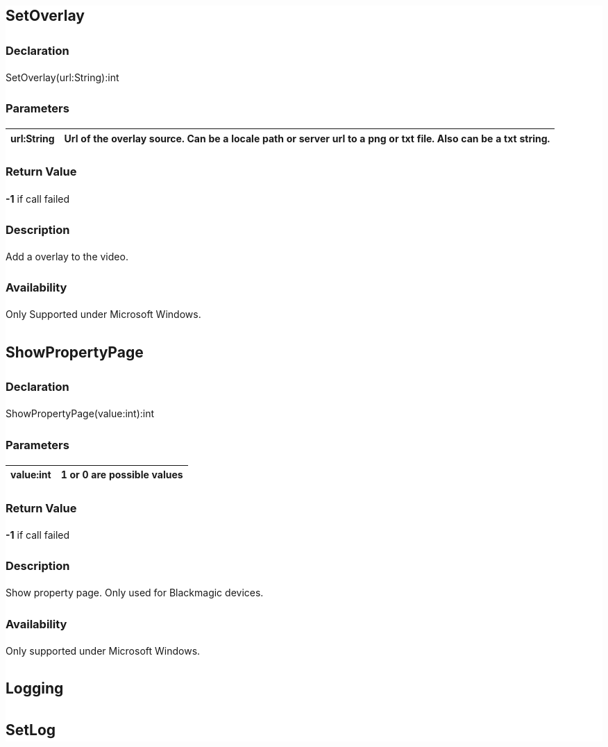 SetOverlay
----------

### Declaration

SetOverlay(url:String):int

### Parameters

| url:String | Url of the overlay source. Can be a locale path or server url to a png or txt file. Also can be a txt string. |
|------------|---------------------------------------------------------------------------------------------------------------|

### Return Value

**-1** if call failed

### Description

Add a overlay to the video.

### Availability

Only Supported under Microsoft Windows.

ShowPropertyPage
----------------

### Declaration

ShowPropertyPage(value:int):int

### Parameters

| value:int | **1** or **0** are possible values |
|-----------|------------------------------------|

### Return Value

**-1** if call failed

### Description

Show property page. Only used for Blackmagic devices.

### Availability

Only supported under Microsoft Windows.

## Logging

SetLog
------
